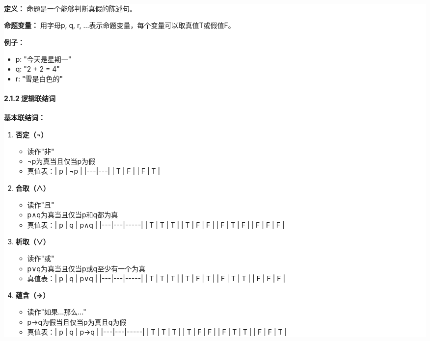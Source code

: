 **定义：**
命题是一个能够判断真假的陈述句。

**命题变量：**
用字母p, q, r, ...表示命题变量，每个变量可以取真值T或假值F。

**例子：**

- p: "今天是星期一"
- q: "2 + 2 = 4"
- r: "雪是白色的"

#### 2.1.2 逻辑联结词

**基本联结词：**

1. **否定（¬）**
   - 读作"非"
   - ¬p为真当且仅当p为假
   - 真值表：| p | ¬p |
              |---|---|
              | T | F  |
              | F | T  |

2. **合取（∧）**
   - 读作"且"
   - p∧q为真当且仅当p和q都为真
   - 真值表：| p | q | p∧q |
              |---|---|-----|
              | T | T |  T  |
              | T | F |  F  |
              | F | T |  F  |
              | F | F |  F  |

3. **析取（∨）**
   - 读作"或"
   - p∨q为真当且仅当p或q至少有一个为真
   - 真值表：| p | q | p∨q |
              |---|---|-----|
              | T | T |  T  |
              | T | F |  T  |
              | F | T |  T  |
              | F | F |  F  |

4. **蕴含（→）**
   - 读作"如果...那么..."
   - p→q为假当且仅当p为真且q为假
   - 真值表：| p | q | p→q |
              |---|---|-----|
              | T | T |  T  |
              | T | F |  F  |
              | F | T |  T  |
              | F | F |  T  |
